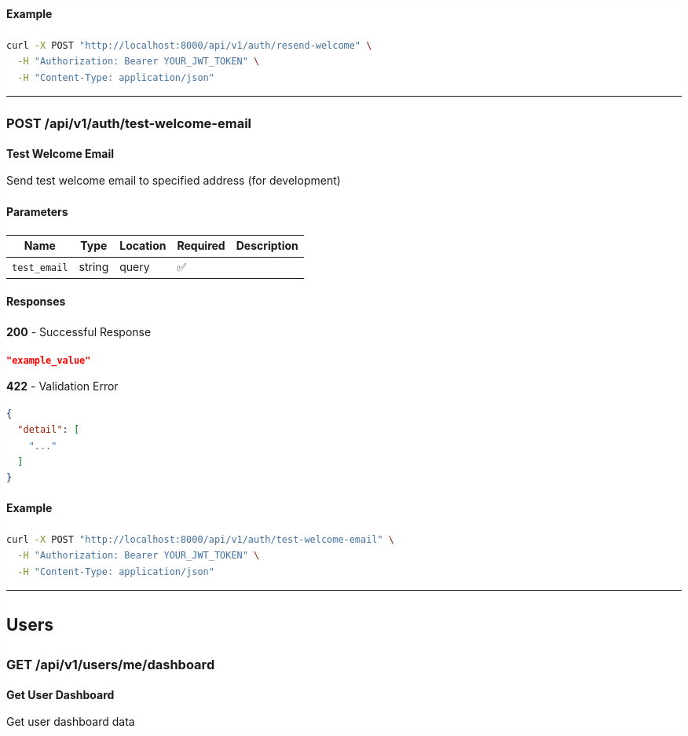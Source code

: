 #### Example

```bash
curl -X POST "http://localhost:8000/api/v1/auth/resend-welcome" \
  -H "Authorization: Bearer YOUR_JWT_TOKEN" \
  -H "Content-Type: application/json"
```
---

### POST /api/v1/auth/test-welcome-email

**Test Welcome Email**

Send test welcome email to specified address (for development)

#### Parameters

| Name | Type | Location | Required | Description |
|------|------|----------|----------|-------------|
| `test_email` | string | query | ✅ |  |

#### Responses

**200** - Successful Response

```json
"example_value"
```

**422** - Validation Error

```json
{
  "detail": [
    "..."
  ]
}
```

#### Example

```bash
curl -X POST "http://localhost:8000/api/v1/auth/test-welcome-email" \
  -H "Authorization: Bearer YOUR_JWT_TOKEN" \
  -H "Content-Type: application/json"
```
---

## Users

### GET /api/v1/users/me/dashboard

**Get User Dashboard**

Get user dashboard data

